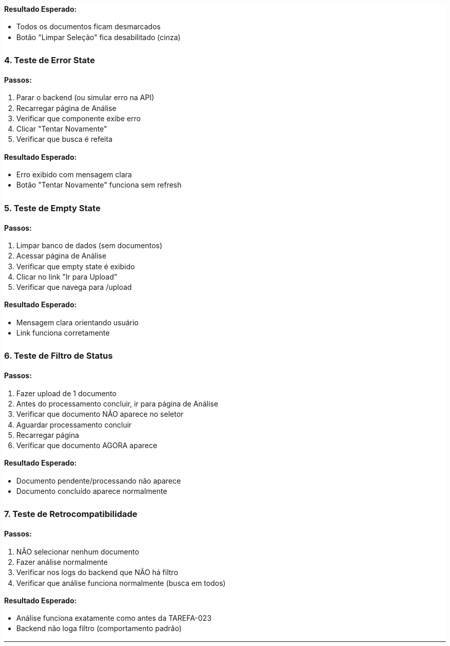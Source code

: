 **Resultado Esperado:**
- Todos os documentos ficam desmarcados
- Botão "Limpar Seleção" fica desabilitado (cinza)

### 4. Teste de Error State
**Passos:**
1. Parar o backend (ou simular erro na API)
2. Recarregar página de Análise
3. Verificar que componente exibe erro
4. Clicar "Tentar Novamente"
5. Verificar que busca é refeita

**Resultado Esperado:**
- Erro exibido com mensagem clara
- Botão "Tentar Novamente" funciona sem refresh

### 5. Teste de Empty State
**Passos:**
1. Limpar banco de dados (sem documentos)
2. Acessar página de Análise
3. Verificar que empty state é exibido
4. Clicar no link "Ir para Upload"
5. Verificar que navega para /upload

**Resultado Esperado:**
- Mensagem clara orientando usuário
- Link funciona corretamente

### 6. Teste de Filtro de Status
**Passos:**
1. Fazer upload de 1 documento
2. Antes do processamento concluir, ir para página de Análise
3. Verificar que documento NÃO aparece no seletor
4. Aguardar processamento concluir
5. Recarregar página
6. Verificar que documento AGORA aparece

**Resultado Esperado:**
- Documento pendente/processando não aparece
- Documento concluído aparece normalmente

### 7. Teste de Retrocompatibilidade
**Passos:**
1. NÃO selecionar nenhum documento
2. Fazer análise normalmente
3. Verificar nos logs do backend que NÃO há filtro
4. Verificar que análise funciona normalmente (busca em todos)

**Resultado Esperado:**
- Análise funciona exatamente como antes da TAREFA-023
- Backend não loga filtro (comportamento padrão)

---